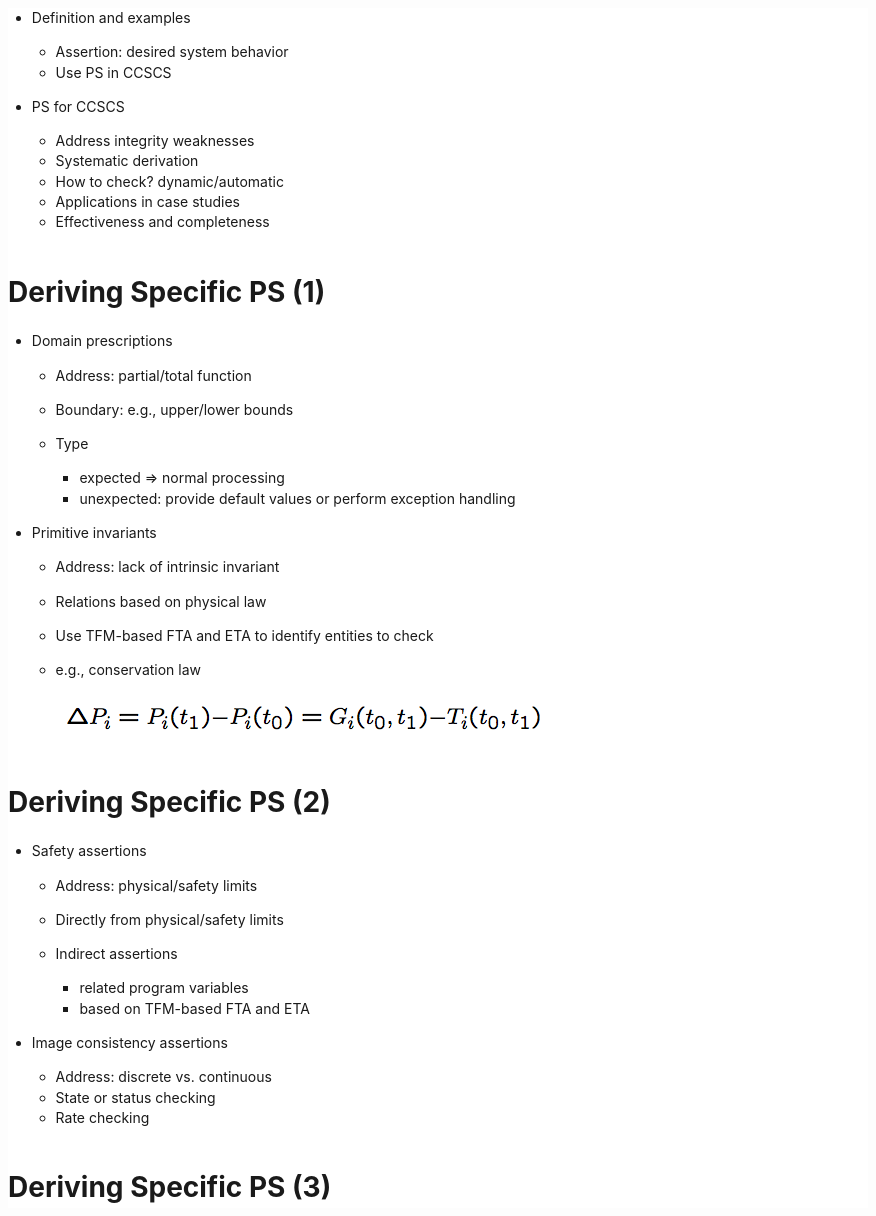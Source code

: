 -	Definition and examples

	-	Assertion: desired system behavior
	-	Use PS in CCSCS

-	PS for CCSCS

	-	Address integrity weaknesses
	-	Systematic derivation
	-	How to check? dynamic/automatic
	-	Applications in case studies
	-	Effectiveness and completeness

# Deriving Specific PS (1)

-	Domain prescriptions

	-	Address: partial/total function
	-	Boundary: e.g., upper/lower bounds
	-	Type

		- expected => normal processing
		- unexpected: provide default values or perform exception handling

-	Primitive invariants

	-	Address: lack of intrinsic invariant
	-	Relations based on physical law
	-	Use TFM-based FTA and ETA to identify entities to check
	-	e.g., conservation law

		![](../pics/16-l-1.png)

# Deriving Specific PS (2)

-	Safety assertions

	-	Address: physical/safety limits
	-	Directly from physical/safety limits
	-	Indirect assertions

		- related program variables
		- based on TFM-based FTA and ETA

-	Image consistency assertions

	-	Address: discrete vs. continuous
	-	State or status checking
	-	Rate checking

# Deriving Specific PS (3)
